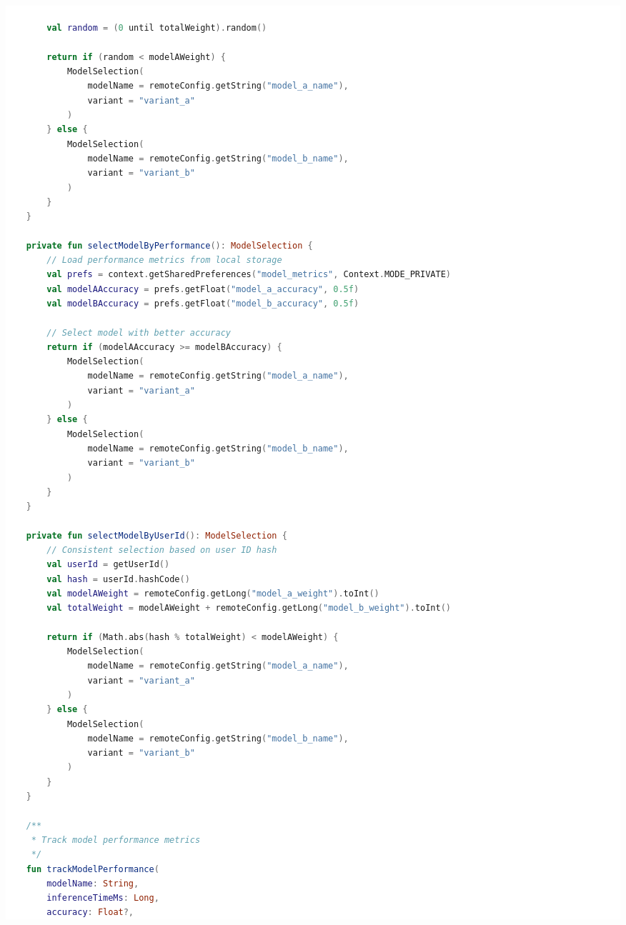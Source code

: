 ```kotlin

        val random = (0 until totalWeight).random()

        return if (random < modelAWeight) {
            ModelSelection(
                modelName = remoteConfig.getString("model_a_name"),
                variant = "variant_a"
            )
        } else {
            ModelSelection(
                modelName = remoteConfig.getString("model_b_name"),
                variant = "variant_b"
            )
        }
    }

    private fun selectModelByPerformance(): ModelSelection {
        // Load performance metrics from local storage
        val prefs = context.getSharedPreferences("model_metrics", Context.MODE_PRIVATE)
        val modelAAccuracy = prefs.getFloat("model_a_accuracy", 0.5f)
        val modelBAccuracy = prefs.getFloat("model_b_accuracy", 0.5f)

        // Select model with better accuracy
        return if (modelAAccuracy >= modelBAccuracy) {
            ModelSelection(
                modelName = remoteConfig.getString("model_a_name"),
                variant = "variant_a"
            )
        } else {
            ModelSelection(
                modelName = remoteConfig.getString("model_b_name"),
                variant = "variant_b"
            )
        }
    }

    private fun selectModelByUserId(): ModelSelection {
        // Consistent selection based on user ID hash
        val userId = getUserId()
        val hash = userId.hashCode()
        val modelAWeight = remoteConfig.getLong("model_a_weight").toInt()
        val totalWeight = modelAWeight + remoteConfig.getLong("model_b_weight").toInt()

        return if (Math.abs(hash % totalWeight) < modelAWeight) {
            ModelSelection(
                modelName = remoteConfig.getString("model_a_name"),
                variant = "variant_a"
            )
        } else {
            ModelSelection(
                modelName = remoteConfig.getString("model_b_name"),
                variant = "variant_b"
            )
        }
    }

    /**
     * Track model performance metrics
     */
    fun trackModelPerformance(
        modelName: String,
        inferenceTimeMs: Long,
        accuracy: Float?,
```